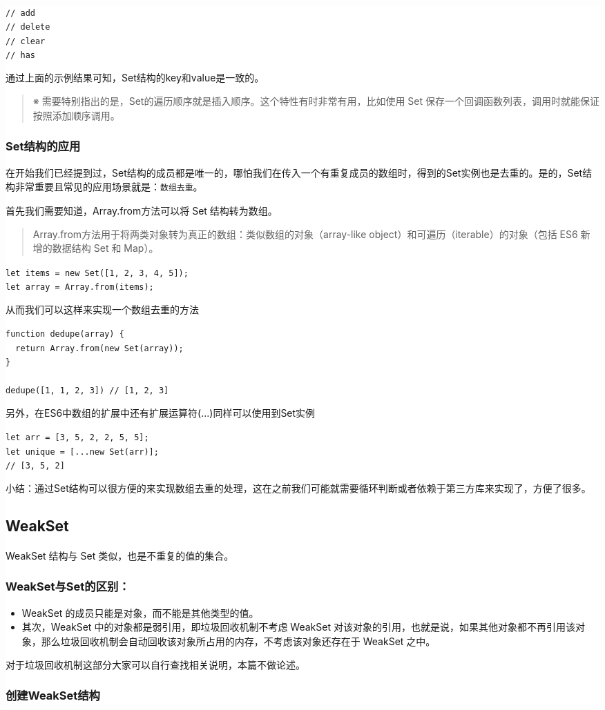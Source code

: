 ```
// add
// delete
// clear
// has
```

通过上面的示例结果可知，Set结构的key和value是一致的。

> ※ 需要特别指出的是，Set的遍历顺序就是插入顺序。这个特性有时非常有用，比如使用 Set 保存一个回调函数列表，调用时就能保证按照添加顺序调用。

### Set结构的应用

在开始我们已经提到过，Set结构的成员都是唯一的，哪怕我们在传入一个有重复成员的数组时，得到的Set实例也是去重的。是的，Set结构非常重要且常见的应用场景就是：`数组去重`。

首先我们需要知道，Array.from方法可以将 Set 结构转为数组。

> Array.from方法用于将两类对象转为真正的数组：类似数组的对象（array-like object）和可遍历（iterable）的对象（包括 ES6 新增的数据结构 Set 和 Map）。

```
let items = new Set([1, 2, 3, 4, 5]);
let array = Array.from(items);
```

从而我们可以这样来实现一个数组去重的方法

```
function dedupe(array) {
  return Array.from(new Set(array));
}

dedupe([1, 1, 2, 3]) // [1, 2, 3]
```

另外，在ES6中数组的扩展中还有扩展运算符(...)同样可以使用到Set实例

```
let arr = [3, 5, 2, 2, 5, 5];
let unique = [...new Set(arr)];
// [3, 5, 2]
```

小结：通过Set结构可以很方便的来实现数组去重的处理，这在之前我们可能就需要循环判断或者依赖于第三方库来实现了，方便了很多。

## WeakSet

WeakSet 结构与 Set 类似，也是不重复的值的集合。

### WeakSet与Set的区别：

- WeakSet 的成员只能是对象，而不能是其他类型的值。
- 其次，WeakSet 中的对象都是弱引用，即垃圾回收机制不考虑 WeakSet 对该对象的引用，也就是说，如果其他对象都不再引用该对象，那么垃圾回收机制会自动回收该对象所占用的内存，不考虑该对象还存在于 WeakSet 之中。

对于垃圾回收机制这部分大家可以自行查找相关说明，本篇不做论述。

### 创建WeakSet结构


  [1]: https://segmentfault.com/img/bVbcjKi?w=622&h=169
  [2]: https://segmentfault.com/img/bVbcjKt?w=517&h=59
  [3]: https://segmentfault.com/img/bVbcjKv?w=760&h=167
  [4]: https://segmentfault.com/img/bVbcjKx?w=520&h=24
  [5]: https://segmentfault.com/img/bVbcjNf?w=667&h=163
  [6]: https://segmentfault.com/img/bVbcjNt?w=511&h=23
  [7]: https://segmentfault.com/img/bVbcjNv?w=751&h=167
  [8]: https://segmentfault.com/img/bVbcjNB?w=504&h=25